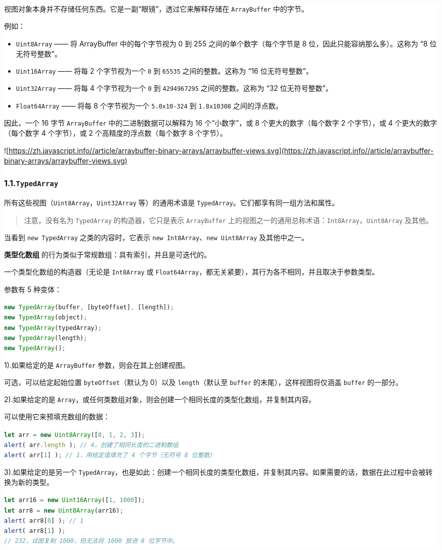 视图对象本身并不存储任何东西。它是一副“眼镜”，透过它来解释存储在 `ArrayBuffer` 中的字节。

例如：

- `Uint8Array` —— 将 ArrayBuffer 中的每个字节视为 0 到 255 之间的单个数字（每个字节是 8 位，因此只能容纳那么多）。这称为 “8 位无符号整数”。
>
- `Uint16Array` —— 将每 2 个字节视为一个 `0` 到 `65535` 之间的整数。这称为 “16 位无符号整数”。
>
- `Uint32Array` —— 将每 4 个字节视为一个 `0` 到 `4294967295` 之间的整数。这称为 “32 位无符号整数”。
>
- `Float64Array` —— 将每 8 个字节视为一个 `5.0x10-324` 到 `1.8x10308` 之间的浮点数。

因此，一个 16 字节 `ArrayBuffer` 中的二进制数据可以解释为 16 个“小数字”，或 8 个更大的数字（每个数字 2 个字节），或 4 个更大的数字（每个数字 4 个字节），或 2 个高精度的浮点数（每个数字 8 个字节）。

![https://zh.javascript.info//article/arraybuffer-binary-arrays/arraybuffer-views.svg](https://zh.javascript.info//article/arraybuffer-binary-arrays/arraybuffer-views.svg)

### 1.1.`TypedArray`

所有这些视图（`Uint8Array`，`Uint32Array` 等）的通用术语是 `TypedArray`。它们都享有同一组方法和属性。

> 注意，没有名为 `TypedArray` 的构造器，它只是表示 `ArrayBuffer` 上的视图之一的通用总称术语：`Int8Array`，`Uint8Array` 及其他。

当看到 `new TypedArray` 之类的内容时，它表示 `new Int8Array`、`new Uint8Array` 及其他中之一。

**类型化数组** 的行为类似于常规数组：具有索引，并且是可迭代的。

一个类型化数组的构造器（无论是 `Int8Array` 或 `Float64Array`，都无关紧要），其行为各不相同，并且取决于参数类型。

参数有 5 种变体：

```js
new TypedArray(buffer, [byteOffset], [length]);
new TypedArray(object);
new TypedArray(typedArray);
new TypedArray(length);
new TypedArray();
```

1).如果给定的是 `ArrayBuffer` 参数，则会在其上创建视图。

可选，可以给定起始位置 `byteOffset`（默认为 0）以及 `length`（默认至 `buffer` 的末尾），这样视图将仅涵盖 `buffer` 的一部分。

2).如果给定的是 `Array`，或任何类数组对象，则会创建一个相同长度的类型化数组，并复制其内容。

可以使用它来预填充数组的数据：

```js
let arr = new Uint8Array([0, 1, 2, 3]);
alert( arr.length ); // 4，创建了相同长度的二进制数组
alert( arr[1] ); // 1，用给定值填充了 4 个字节（无符号 8 位整数）
```

3).如果给定的是另一个 `TypedArray`，也是如此：创建一个相同长度的类型化数组，并复制其内容。如果需要的话，数据在此过程中会被转换为新的类型。

```js
let arr16 = new Uint16Array([1, 1000]);
let arr8 = new Uint8Array(arr16);
alert( arr8[0] ); // 1
alert( arr8[1] );
// 232，试图复制 1000，但无法将 1000 放进 8 位字节中。
```
